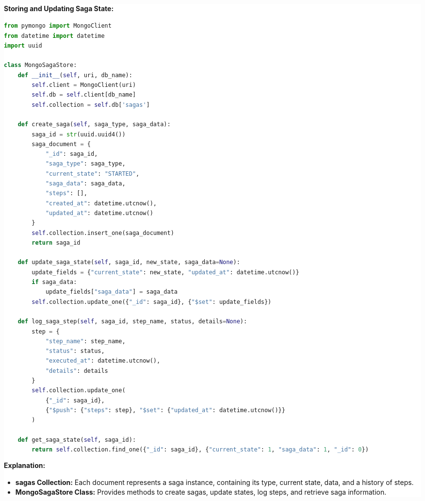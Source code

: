 **Storing and Updating Saga State:**

```python
from pymongo import MongoClient
from datetime import datetime
import uuid

class MongoSagaStore:
    def __init__(self, uri, db_name):
        self.client = MongoClient(uri)
        self.db = self.client[db_name]
        self.collection = self.db['sagas']

    def create_saga(self, saga_type, saga_data):
        saga_id = str(uuid.uuid4())
        saga_document = {
            "_id": saga_id,
            "saga_type": saga_type,
            "current_state": "STARTED",
            "saga_data": saga_data,
            "steps": [],
            "created_at": datetime.utcnow(),
            "updated_at": datetime.utcnow()
        }
        self.collection.insert_one(saga_document)
        return saga_id

    def update_saga_state(self, saga_id, new_state, saga_data=None):
        update_fields = {"current_state": new_state, "updated_at": datetime.utcnow()}
        if saga_data:
            update_fields["saga_data"] = saga_data
        self.collection.update_one({"_id": saga_id}, {"$set": update_fields})

    def log_saga_step(self, saga_id, step_name, status, details=None):
        step = {
            "step_name": step_name,
            "status": status,
            "executed_at": datetime.utcnow(),
            "details": details
        }
        self.collection.update_one(
            {"_id": saga_id},
            {"$push": {"steps": step}, "$set": {"updated_at": datetime.utcnow()}}
        )

    def get_saga_state(self, saga_id):
        return self.collection.find_one({"_id": saga_id}, {"current_state": 1, "saga_data": 1, "_id": 0})
```

**Explanation:**

- **sagas Collection:** Each document represents a saga instance, containing its type, current state, data, and a history of steps.
- **MongoSagaStore Class:** Provides methods to create sagas, update states, log steps, and retrieve saga information.
